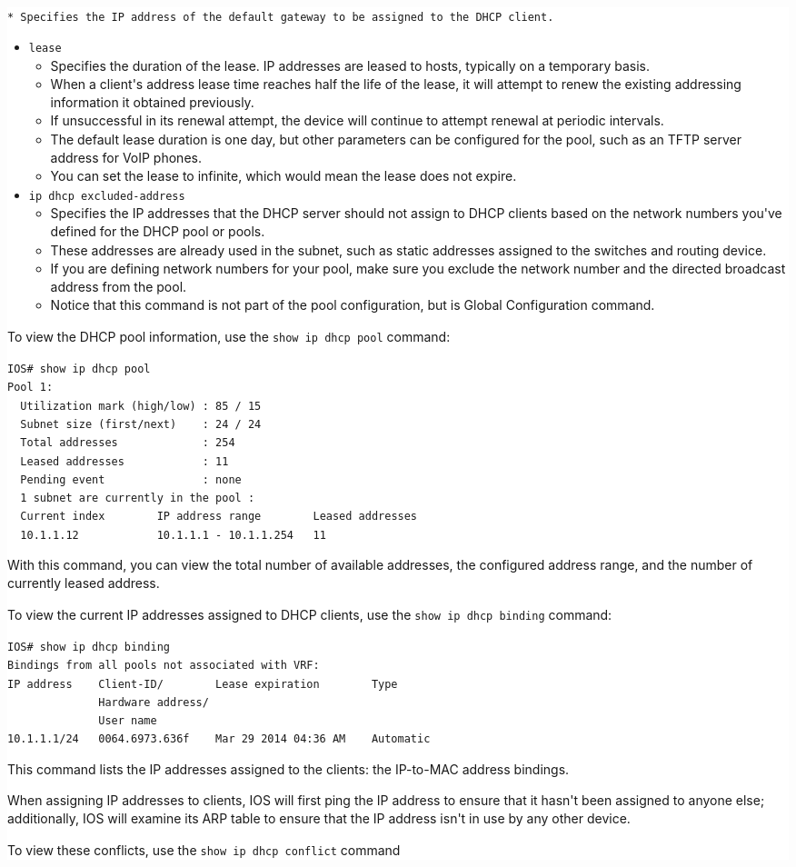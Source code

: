 	* Specifies the IP address of the default gateway to be assigned to the DHCP client.
* `lease`
	* Specifies the duration of the lease. IP addresses are leased to hosts, typically on a temporary basis.
	* When a client's address lease time reaches half the life of the lease, it will attempt to renew the existing addressing information it obtained previously.
	* If unsuccessful in its renewal attempt, the device will continue to attempt renewal at periodic intervals.
	* The default lease duration is one day, but other parameters can be configured for the pool, such as an TFTP server address for VoIP phones.
	* You can set the lease to infinite, which would mean the lease does not expire.
* `ip dhcp excluded-address`
	* Specifies the IP addresses that the DHCP server should not assign to DHCP clients based on the network numbers you've defined for the DHCP pool or pools.
	* These addresses are already used in the subnet, such as static addresses assigned to the switches and routing device.
	* If you are defining network numbers for your pool, make sure you exclude the network number and the directed broadcast address from the pool.
	* Notice that this command is not part of the pool configuration, but is Global Configuration command.

To view the DHCP pool information, use the `show ip dhcp pool` command:
```
IOS# show ip dhcp pool
Pool 1:
  Utilization mark (high/low) : 85 / 15
  Subnet size (first/next)    : 24 / 24
  Total addresses             : 254
  Leased addresses            : 11
  Pending event               : none
  1 subnet are currently in the pool :
  Current index        IP address range        Leased addresses
  10.1.1.12            10.1.1.1 - 10.1.1.254   11
```

With this command, you can view the total number of available addresses, the configured address range, and the number of currently leased address.

To view the current IP addresses assigned to DHCP clients, use the `show ip dhcp binding` command:
```
IOS# show ip dhcp binding
Bindings from all pools not associated with VRF:
IP address    Client-ID/        Lease expiration        Type
              Hardware address/
              User name
10.1.1.1/24   0064.6973.636f    Mar 29 2014 04:36 AM    Automatic
```

This command lists the IP addresses assigned to the clients: the IP-to-MAC address bindings.

When assigning IP addresses to clients, IOS will first ping the IP address to ensure that it hasn't been assigned to anyone else; additionally, IOS will examine its ARP table to ensure that the IP address isn't in use by any other device.

To view these conflicts, use the `show ip dhcp conflict` command
